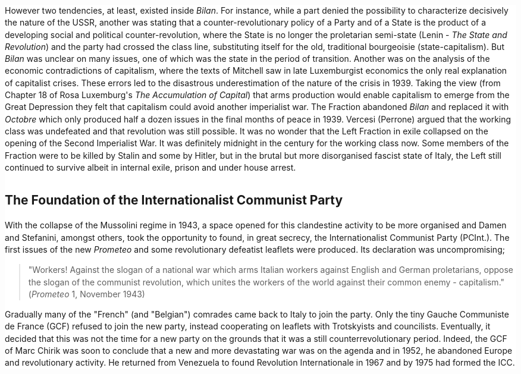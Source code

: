 However two tendencies, at least, existed inside _Bilan_. For instance,
while a part denied the possibility to characterize decisively the
nature of the USSR, another was stating that a counter-revolutionary
policy of a Party and of a State is the product of a developing social
and political counter-revolution, where the State is no longer the
proletarian semi-state (Lenin - _The State and Revolution_) and the
party had crossed the class line, substituting itself for the old,
traditional bourgeoisie (state-capitalism). But _Bilan_ was unclear on
many issues, one of which was the state in the period of transition.
Another was on the analysis of the economic contradictions of
capitalism, where the texts of Mitchell saw in late Luxemburgist
economics the only real explanation of capitalist crises. These errors
led to the disastrous underestimation of the nature of the crisis
in 1939. Taking the view (from Chapter 18 of Rosa Luxemburg's _The
Accumulation of Capital_) that arms production would enable capitalism
to emerge from the Great Depression they felt that capitalism could
avoid another imperialist war. The Fraction abandoned _Bilan_ and
replaced it with _Octobre_ which only produced half a dozen issues in
the final months of peace in 1939. Vercesi (Perrone) argued that the
working class was undefeated and that revolution was still possible. It
was no wonder that the Left Fraction in exile collapsed on the opening
of the Second Imperialist War. It was definitely midnight in the century
for the working class now. Some members of the Fraction were to be
killed by Stalin and some by Hitler, but in the brutal but more
disorganised fascist state of Italy, the Left still continued to survive
albeit in internal exile, prison and under house arrest.

## The Foundation of the Internationalist Communist Party

With the collapse of the Mussolini regime in 1943, a space opened for
this clandestine activity to be more organised and Damen and Stefanini,
amongst others, took the opportunity to found, in great secrecy, the
Internationalist Communist Party (PCInt.). The first issues of the new
_Prometeo_ and some revolutionary defeatist leaflets were produced. Its
declaration was uncompromising;

>"Workers! Against the slogan of a national war which arms Italian
>workers against English and German proletarians, oppose the slogan of
>the communist revolution, which unites the workers of the world against
>their common enemy - capitalism." (_Prometeo_ 1, November 1943)

Gradually many of the "French" (and "Belgian") comrades came back to
Italy to join the party. Only the tiny Gauche Communiste de France (GCF)
refused to join the new party, instead cooperating on leaflets with
Trotskyists and councilists. Eventually, it decided that this was not
the time for a new party on the grounds that it was a still
counterrevolutionary period. Indeed, the GCF of Marc Chirik was soon to
conclude that a new and more devastating war was on the agenda and in
1952, he abandoned Europe and revolutionary activity. He returned from
Venezuela to found Revolution Internationale in 1967 and by 1975 had
formed the ICC.
